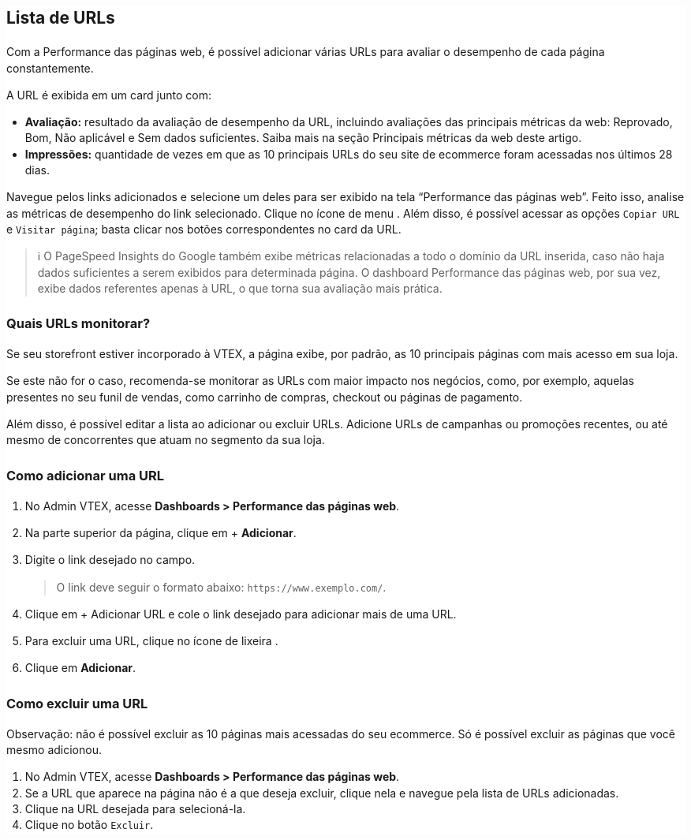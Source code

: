 ## Lista de URLs

Com a Performance das páginas web, é possível adicionar várias URLs para avaliar o desempenho de cada página constantemente. 

A URL é exibida em um card junto com:
- __Avaliação:__ resultado da avaliação de desempenho da URL, incluindo avaliações das principais métricas da web: Reprovado, Bom, Não aplicável e Sem dados suficientes. Saiba mais na seção Principais métricas da web deste artigo.   
- __Impressões:__ quantidade de vezes em que as 10 principais URLs do seu site de ecommerce foram acessadas nos últimos 28 dias.  

Navegue pelos links adicionados e selecione um deles para ser exibido na tela “Performance das páginas web”. Feito isso, analise as métricas de desempenho do link selecionado. Clique no ícone de menu <i class='fa-solid fa-ellipsis-vertical'></i>. Além disso, é possível acessar as opções `Copiar URL` e `Visitar página`; basta clicar nos botões correspondentes no card da URL.

>ℹ️ O PageSpeed Insights do Google também exibe métricas relacionadas a todo o domínio da URL inserida, caso não haja dados suficientes a serem exibidos para determinada página. O dashboard Performance das páginas web, por sua vez, exibe dados referentes apenas à URL, o que torna sua avaliação mais prática.

### Quais URLs monitorar? 
Se seu storefront estiver incorporado à VTEX, a página exibe, por padrão, as 10 principais páginas com mais acesso em sua loja. 

Se este não for o caso, recomenda-se monitorar as URLs com maior impacto nos negócios, como, por exemplo, aquelas presentes no seu funil de vendas, como carrinho de compras, checkout ou páginas de pagamento.

Além disso, é possível editar a lista ao adicionar ou excluir URLs. Adicione URLs de campanhas ou promoções recentes, ou até mesmo de concorrentes que atuam no segmento da sua loja. 

### Como adicionar uma URL

1. No Admin VTEX, acesse **Dashboards > Performance das páginas web**.  
2. Na parte superior da página, clique em + **Adicionar**.  
3. Digite o link desejado no campo.   

    > O link deve seguir o formato abaixo: `https://www.exemplo.com/`.

4. Clique em + Adicionar URL e cole o link desejado para adicionar mais de uma URL.  
5. Para excluir uma URL, clique no ícone de lixeira <i class='fa-solid fa-trash-can'></i>.  
6. Clique em **Adicionar**.    

### Como excluir uma URL

Observação: não é possível excluir as 10 páginas mais acessadas do seu ecommerce. Só é possível excluir as páginas que você mesmo adicionou. 

1. No Admin VTEX, acesse **Dashboards > Performance das páginas web**.  
2. Se a URL que aparece na página não é a que deseja excluir, clique nela e navegue pela lista de URLs adicionadas.  
3. Clique na URL desejada para selecioná-la.  
4. Clique no botão `Excluir`.  
